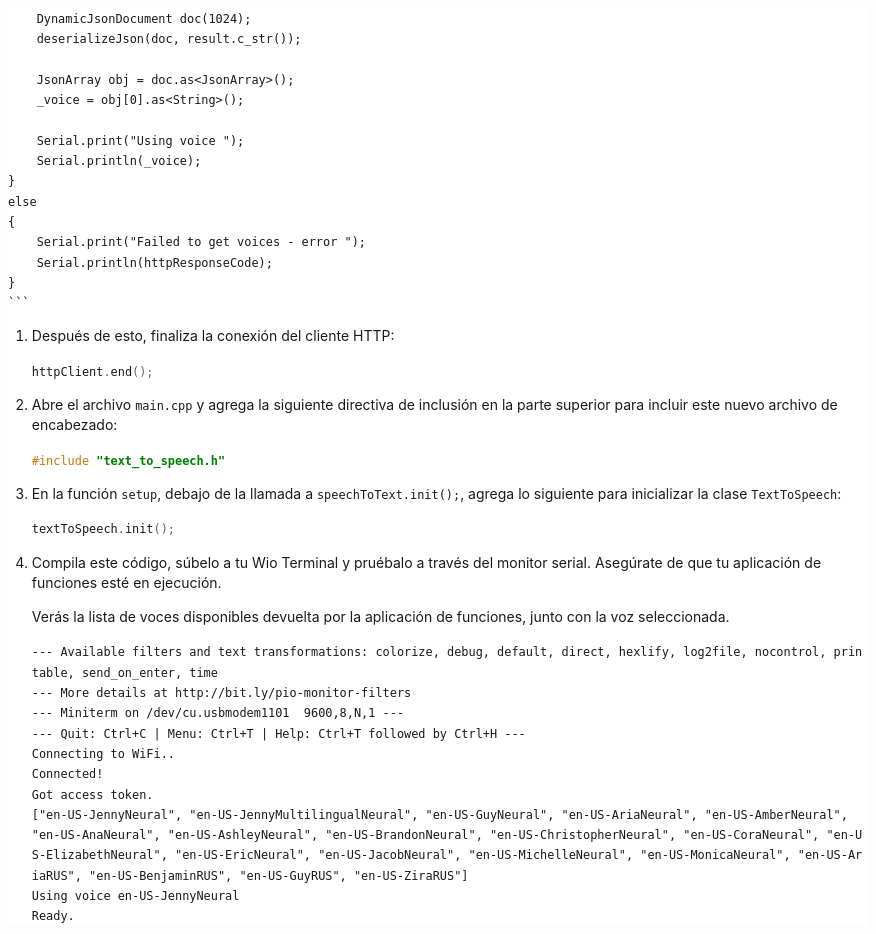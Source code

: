         DynamicJsonDocument doc(1024);
        deserializeJson(doc, result.c_str());

        JsonArray obj = doc.as<JsonArray>();
        _voice = obj[0].as<String>();

        Serial.print("Using voice ");
        Serial.println(_voice);
    }
    else
    {
        Serial.print("Failed to get voices - error ");
        Serial.println(httpResponseCode);
    }
    ```

1. Después de esto, finaliza la conexión del cliente HTTP:

    ```cpp
    httpClient.end();
    ```

1. Abre el archivo `main.cpp` y agrega la siguiente directiva de inclusión en la parte superior para incluir este nuevo archivo de encabezado:

    ```cpp
    #include "text_to_speech.h"
    ```

1. En la función `setup`, debajo de la llamada a `speechToText.init();`, agrega lo siguiente para inicializar la clase `TextToSpeech`:

    ```cpp
    textToSpeech.init();
    ```

1. Compila este código, súbelo a tu Wio Terminal y pruébalo a través del monitor serial. Asegúrate de que tu aplicación de funciones esté en ejecución.

    Verás la lista de voces disponibles devuelta por la aplicación de funciones, junto con la voz seleccionada.

    ```output
    --- Available filters and text transformations: colorize, debug, default, direct, hexlify, log2file, nocontrol, printable, send_on_enter, time
    --- More details at http://bit.ly/pio-monitor-filters
    --- Miniterm on /dev/cu.usbmodem1101  9600,8,N,1 ---
    --- Quit: Ctrl+C | Menu: Ctrl+T | Help: Ctrl+T followed by Ctrl+H ---
    Connecting to WiFi..
    Connected!
    Got access token.
    ["en-US-JennyNeural", "en-US-JennyMultilingualNeural", "en-US-GuyNeural", "en-US-AriaNeural", "en-US-AmberNeural", "en-US-AnaNeural", "en-US-AshleyNeural", "en-US-BrandonNeural", "en-US-ChristopherNeural", "en-US-CoraNeural", "en-US-ElizabethNeural", "en-US-EricNeural", "en-US-JacobNeural", "en-US-MichelleNeural", "en-US-MonicaNeural", "en-US-AriaRUS", "en-US-BenjaminRUS", "en-US-GuyRUS", "en-US-ZiraRUS"]
    Using voice en-US-JennyNeural
    Ready.
    ```

